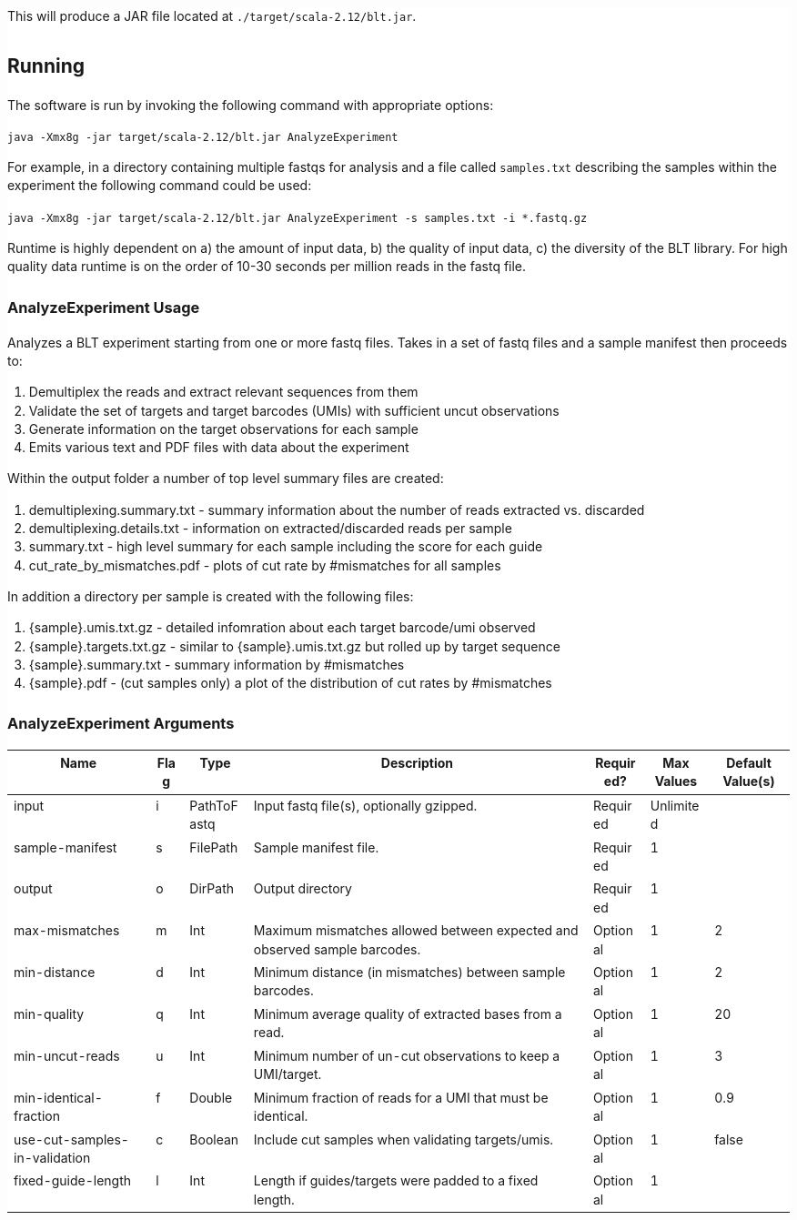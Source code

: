 This will produce a JAR file located at `./target/scala-2.12/blt.jar`.

## Running

The software is run by invoking the following command with appropriate options:

```
java -Xmx8g -jar target/scala-2.12/blt.jar AnalyzeExperiment
```

For example, in a directory containing multiple fastqs for analysis and a file called `samples.txt` describing the samples within the experiment the following command could be used:

```
java -Xmx8g -jar target/scala-2.12/blt.jar AnalyzeExperiment -s samples.txt -i *.fastq.gz
```

Runtime is highly dependent on a) the amount of input data, b) the quality of input data, c) the diversity of the BLT library.  For high quality data runtime is on the order of 10-30 seconds per million reads in the fastq file. 

### AnalyzeExperiment Usage

Analyzes a BLT experiment starting from one or more fastq files.  Takes in a set of fastq files and a
sample manifest then proceeds to:

  1. Demultiplex the reads and extract relevant sequences from them
  2. Validate the set of targets and target barcodes (UMIs) with sufficient uncut observations
  3. Generate information on the target observations for each sample
  4. Emits various text and PDF files with data about the experiment

Within the output folder a number of top level summary files are created:

  1. demultiplexing.summary.txt - summary information about the number of reads extracted vs. discarded
  2. demultiplexing.details.txt - information on extracted/discarded reads per sample
  3. summary.txt - high level summary for each sample including the score for each guide
  4. cut\_rate\_by\_mismatches.pdf - plots of cut rate by #mismatches for all samples

In addition a directory per sample is created with the following files:

  1. {sample}.umis.txt.gz - detailed infomration about each target barcode/umi observed
  2. {sample}.targets.txt.gz - similar to {sample}.umis.txt.gz but rolled up by target sequence
  3. {sample}.summary.txt - summary information by #mismatches
  4. {sample}.pdf - (cut samples only) a plot of the distribution of cut rates by #mismatches

### AnalyzeExperiment Arguments

|Name|Flag|Type|Description|Required?|Max Values|Default Value(s)|
|----|----|----|-----------|---------|----------|----------------|
|input|i|PathToFastq|Input fastq file(s), optionally gzipped.|Required|Unlimited||
|sample-manifest|s|FilePath|Sample manifest file.|Required|1||
|output|o|DirPath|Output directory|Required|1||
|max-mismatches|m|Int|Maximum mismatches allowed between expected and observed sample barcodes.|Optional|1|2|
|min-distance|d|Int|Minimum distance (in mismatches) between sample barcodes.|Optional|1|2|
|min-quality|q|Int|Minimum average quality of extracted bases from a read.|Optional|1|20|
|min-uncut-reads|u|Int|Minimum number of un-cut observations to keep a UMI/target.|Optional|1|3|
|min-identical-fraction|f|Double|Minimum fraction of reads for a UMI that must be identical.|Optional|1|0.9|
|use-cut-samples-in-validation|c|Boolean|Include cut samples when validating targets/umis.|Optional|1|false|
|fixed-guide-length|l|Int|Length if guides/targets were padded to a fixed length.|Optional|1||